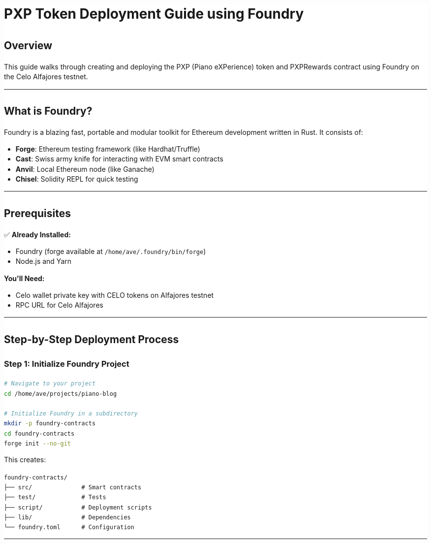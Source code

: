 # PXP Token Deployment Guide using Foundry

## Overview

This guide walks through creating and deploying the PXP (Piano eXPerience) token and PXPRewards contract using Foundry on the Celo Alfajores testnet.

---

## What is Foundry?

Foundry is a blazing fast, portable and modular toolkit for Ethereum development written in Rust. It consists of:

- **Forge**: Ethereum testing framework (like Hardhat/Truffle)
- **Cast**: Swiss army knife for interacting with EVM smart contracts
- **Anvil**: Local Ethereum node (like Ganache)
- **Chisel**: Solidity REPL for quick testing

---

## Prerequisites

✅ **Already Installed:**

- Foundry (forge available at `/home/ave/.foundry/bin/forge`)
- Node.js and Yarn

**You'll Need:**

- Celo wallet private key with CELO tokens on Alfajores testnet
- RPC URL for Celo Alfajores

---

## Step-by-Step Deployment Process

### Step 1: Initialize Foundry Project

```bash
# Navigate to your project
cd /home/ave/projects/piano-blog

# Initialize Foundry in a subdirectory
mkdir -p foundry-contracts
cd foundry-contracts
forge init --no-git
```

This creates:

```
foundry-contracts/
├── src/              # Smart contracts
├── test/             # Tests
├── script/           # Deployment scripts
├── lib/              # Dependencies
└── foundry.toml      # Configuration
```

---